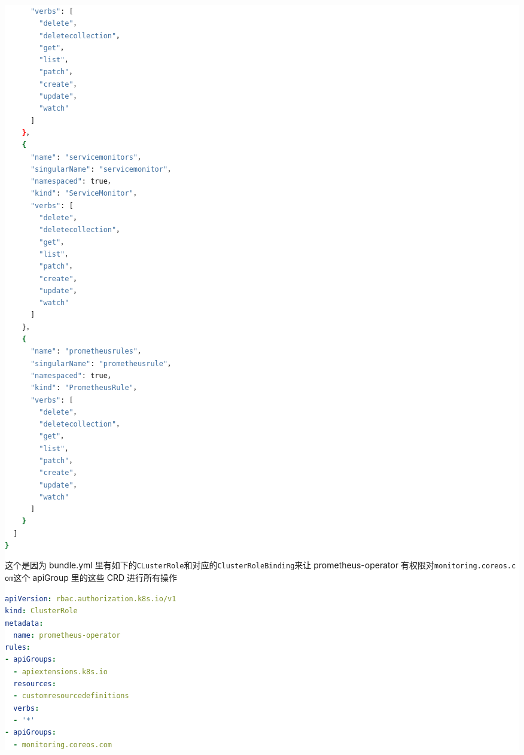 ```bash
      "verbs": [
        "delete"，
        "deletecollection"，
        "get"，
        "list"，
        "patch"，
        "create"，
        "update"，
        "watch"
      ]
    }，
    {
      "name": "servicemonitors"，
      "singularName": "servicemonitor"，
      "namespaced": true，
      "kind": "ServiceMonitor"，
      "verbs": [
        "delete"，
        "deletecollection"，
        "get"，
        "list"，
        "patch"，
        "create"，
        "update"，
        "watch"
      ]
    }，
    {
      "name": "prometheusrules"，
      "singularName": "prometheusrule"，
      "namespaced": true，
      "kind": "PrometheusRule"，
      "verbs": [
        "delete"，
        "deletecollection"，
        "get"，
        "list"，
        "patch"，
        "create"，
        "update"，
        "watch"
      ]
    }
  ]
}
```

这个是因为 bundle.yml 里有如下的`CLusterRole`和对应的`ClusterRoleBinding`来让 prometheus-operator 有权限对`monitoring.coreos.com`这个 apiGroup 里的这些 CRD 进行所有操作

```yaml
apiVersion: rbac.authorization.k8s.io/v1
kind: ClusterRole
metadata:
  name: prometheus-operator
rules:
- apiGroups:
  - apiextensions.k8s.io
  resources:
  - customresourcedefinitions
  verbs:
  - '*'
- apiGroups:
  - monitoring.coreos.com
```
